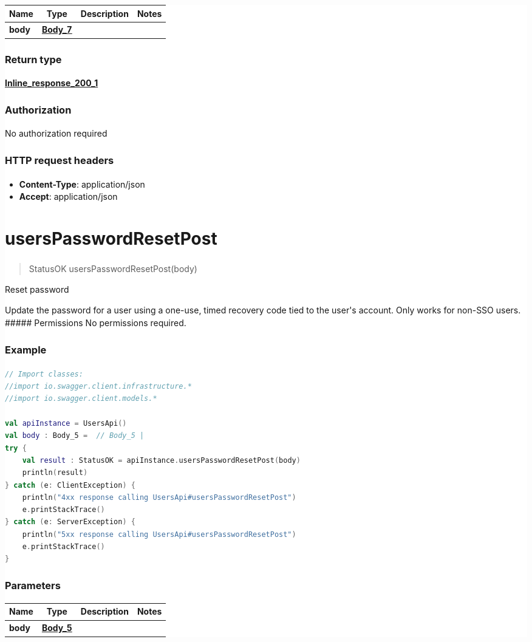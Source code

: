 Name | Type | Description  | Notes
------------- | ------------- | ------------- | -------------
 **body** | [**Body_7**](Body_7.md)|  |

### Return type

[**Inline_response_200_1**](Inline_response_200_1.md)

### Authorization

No authorization required

### HTTP request headers

 - **Content-Type**: application/json
 - **Accept**: application/json

<a name="usersPasswordResetPost"></a>
# **usersPasswordResetPost**
> StatusOK usersPasswordResetPost(body)

Reset password

Update the password for a user using a one-use, timed recovery code tied to the user&#39;s account. Only works for non-SSO users. ##### Permissions No permissions required. 

### Example
```kotlin
// Import classes:
//import io.swagger.client.infrastructure.*
//import io.swagger.client.models.*

val apiInstance = UsersApi()
val body : Body_5 =  // Body_5 | 
try {
    val result : StatusOK = apiInstance.usersPasswordResetPost(body)
    println(result)
} catch (e: ClientException) {
    println("4xx response calling UsersApi#usersPasswordResetPost")
    e.printStackTrace()
} catch (e: ServerException) {
    println("5xx response calling UsersApi#usersPasswordResetPost")
    e.printStackTrace()
}
```

### Parameters

Name | Type | Description  | Notes
------------- | ------------- | ------------- | -------------
 **body** | [**Body_5**](Body_5.md)|  |
